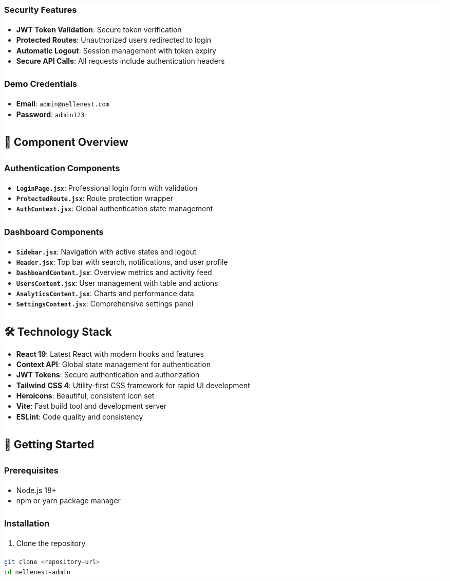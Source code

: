 ### **Security Features**
- **JWT Token Validation**: Secure token verification
- **Protected Routes**: Unauthorized users redirected to login
- **Automatic Logout**: Session management with token expiry
- **Secure API Calls**: All requests include authentication headers

### **Demo Credentials**
- **Email**: `admin@nellenest.com`
- **Password**: `admin123`

## 🎯 Component Overview

### Authentication Components
- **`LoginPage.jsx`**: Professional login form with validation
- **`ProtectedRoute.jsx`**: Route protection wrapper
- **`AuthContext.jsx`**: Global authentication state management

### Dashboard Components
- **`Sidebar.jsx`**: Navigation with active states and logout
- **`Header.jsx`**: Top bar with search, notifications, and user profile
- **`DashboardContent.jsx`**: Overview metrics and activity feed
- **`UsersContent.jsx`**: User management with table and actions
- **`AnalyticsContent.jsx`**: Charts and performance data
- **`SettingsContent.jsx`**: Comprehensive settings panel

## 🛠️ Technology Stack

- **React 19**: Latest React with modern hooks and features
- **Context API**: Global state management for authentication
- **JWT Tokens**: Secure authentication and authorization
- **Tailwind CSS 4**: Utility-first CSS framework for rapid UI development
- **Heroicons**: Beautiful, consistent icon set
- **Vite**: Fast build tool and development server
- **ESLint**: Code quality and consistency

## 🚀 Getting Started

### Prerequisites
- Node.js 18+ 
- npm or yarn package manager

### Installation
1. Clone the repository
```bash
git clone <repository-url>
cd nellenest-admin
```
